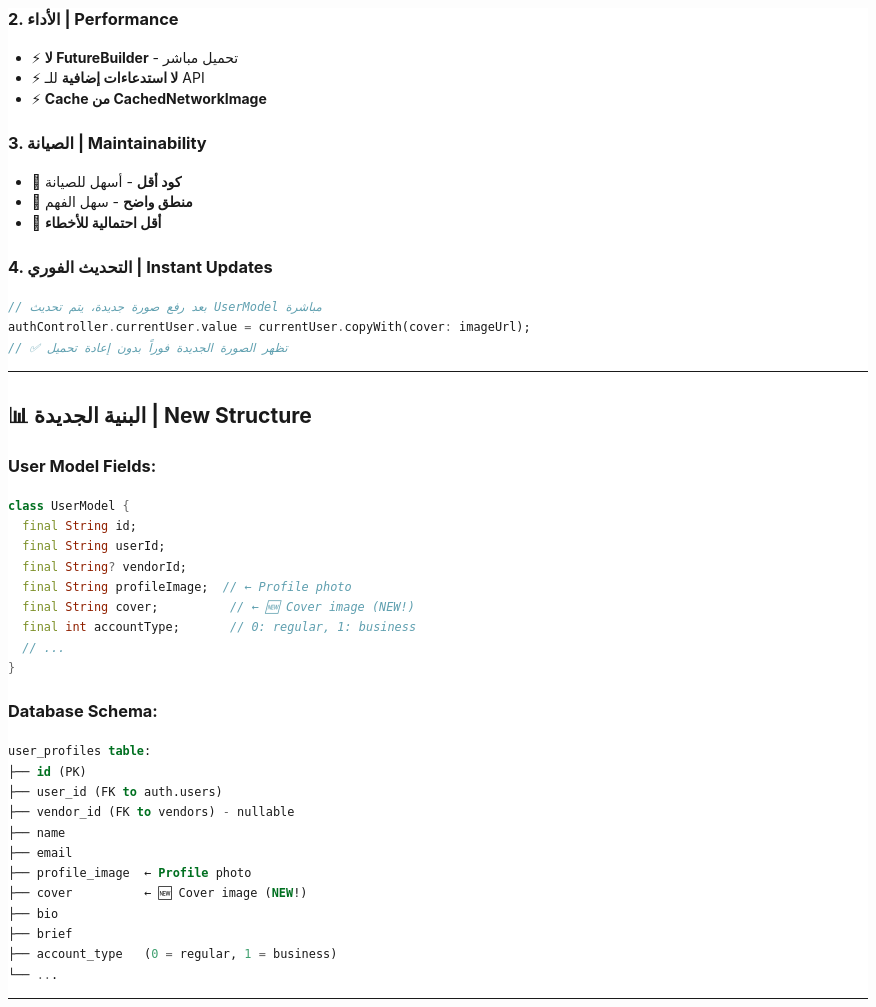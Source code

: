 ### 2. **الأداء | Performance**
- ⚡ **لا FutureBuilder** - تحميل مباشر
- ⚡ **لا استدعاءات إضافية** للـ API
- ⚡ **Cache من CachedNetworkImage**

### 3. **الصيانة | Maintainability**
- 🔧 **كود أقل** - أسهل للصيانة
- 🔧 **منطق واضح** - سهل الفهم
- 🔧 **أقل احتمالية للأخطاء**

### 4. **التحديث الفوري | Instant Updates**
```dart
// بعد رفع صورة جديدة، يتم تحديث UserModel مباشرة
authController.currentUser.value = currentUser.copyWith(cover: imageUrl);
// ✅ تظهر الصورة الجديدة فوراً بدون إعادة تحميل
```

---

## 📊 البنية الجديدة | New Structure

### User Model Fields:

```dart
class UserModel {
  final String id;
  final String userId;
  final String? vendorId;
  final String profileImage;  // ← Profile photo
  final String cover;          // ← 🆕 Cover image (NEW!)
  final int accountType;       // 0: regular, 1: business
  // ...
}
```

### Database Schema:

```sql
user_profiles table:
├── id (PK)
├── user_id (FK to auth.users)
├── vendor_id (FK to vendors) - nullable
├── name
├── email
├── profile_image  ← Profile photo
├── cover          ← 🆕 Cover image (NEW!)
├── bio
├── brief
├── account_type   (0 = regular, 1 = business)
└── ...
```

---